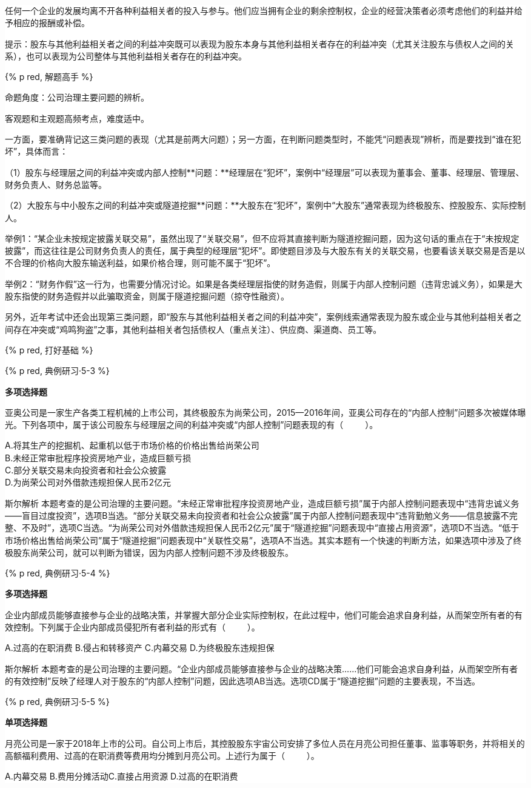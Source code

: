 任何一个企业的发展均离不开各种利益相关者的投入与参与。他们应当拥有企业的剩余控制权，企业的经营决策者必须考虑他们的利益并给予相应的报酬或补偿。  

提示：股东与其他利益相关者之间的利益冲突既可以表现为股东本身与其他利益相关者存在的利益冲突（尤其关注股东与债权人之间的关系），也可以表现为公司整体与其他利益相关者存在的利益冲突。  

{% p red, 解题高手 %}

命题角度：公司治理主要问题的辨析。  

客观题和主观题高频考点，难度适中。  

一方面，要准确背记这三类问题的表现（尤其是前两大问题）；另一方面，在判断问题类型时，不能凭“问题表现”辨析，而是要找到“谁在犯坏”，具体而言：  

（1）股东与经理层之间的利益冲突或内部人控制**问题：**经理层在“犯坏”，案例中“经理层”可以表现为董事会、董事、经理层、管理层、财务负责人、财务总监等。  

（2）大股东与中小股东之间的利益冲突或隧道挖掘**问题：**大股东在“犯坏”，案例中“大股东”通常表现为终极股东、控股股东、实际控制人。  

举例1：“某企业未按规定披露关联交易”，虽然出现了“关联交易”，但不应将其直接判断为隧道挖掘问题，因为这句话的重点在于“未按规定披露”，而这往往是公司财务负责人的责任，属于典型的经理层“犯坏”。即使题目涉及与大股东有关的关联交易，也要看该关联交易是否是以不合理的价格向大股东输送利益，如果价格合理，则可能不属于“犯坏”。  

举例2：“财务作假”这一行为，也需要分情况讨论。如果是各类经理层指使的财务造假，则属于内部人控制问题（违背忠诚义务），如果是大股东指使的财务造假并以此骗取资金，则属于隧道挖掘问题（掠夺性融资）。  

另外，近年考试中还会出现第三类问题，即“股东与其他利益相关者之间的利益冲突”，案例线索通常表现为股东或企业与其他利益相关者之间存在冲突或“鸡鸣狗盗”之事，其他利益相关者包括债权人（重点关注）、供应商、渠道商、员工等。  


{% p red, 打好基础 %}

{% p red, 典例研习·5-3 %}  

**多项选择题**

亚奥公司是一家生产各类工程机械的上市公司，其终极股东为尚荣公司，2015—2016年间，亚奥公司存在的“内部人控制”问题多次被媒体曝光。下列各项中，属于该公司股东与经理层之间的利益冲突或“内部人控制”问题表现的有（    ）。  

A.将其生产的挖掘机、起重机以低于市场价格的价格出售给尚荣公司  
B.未经正常审批程序投资房地产业，造成巨额亏损  
C.部分关联交易未向投资者和社会公众披露  
D.为尚荣公司对外借款违规担保人民币2亿元  

斯尔解析 本题考查的是公司治理的主要问题。“未经正常审批程序投资房地产业，造成巨额亏损”属于内部人控制问题表现中“违背忠诚义务——盲目过度投资”，选项B当选。“部分关联交易未向投资者和社会公众披露”属于内部人控制问题表现中“违背勤勉义务——信息披露不完整、不及时”，选项C当选。“为尚荣公司对外借款违规担保人民币2亿元”属于“隧道挖掘”问题表现中“直接占用资源”，选项D不当选。“低于市场价格出售给尚荣公司”属于“隧道挖掘”问题表现中“关联性交易”，选项A不当选。其实本题有一个快速的判断方法，如果选项中涉及了终极股东尚荣公司，就可以判断为错误，因为内部人控制问题不涉及终极股东。  

{% p red, 典例研习·5-4 %}  

**多项选择题**

企业内部成员能够直接参与企业的战略决策，并掌握大部分企业实际控制权，在此过程中，他们可能会追求自身利益，从而架空所有者的有效控制。下列属于企业内部成员侵犯所有者利益的形式有（    ）。  

A.过高的在职消费 B.侵占和转移资产 C.内幕交易 D.为终极股东违规担保  

斯尔解析 本题考查的是公司治理的主要问题。“企业内部成员能够直接参与企业的战略决策……他们可能会追求自身利益，从而架空所有者的有效控制”反映了经理人对于股东的“内部人控制”问题，因此选项AB当选。选项CD属于“隧道挖掘”问题的主要表现，不当选。  

{% p red, 典例研习·5-5 %}  

**单项选择题**

月亮公司是一家于2018年上市的公司。自公司上市后，其控股股东宇宙公司安排了多位人员在月亮公司担任董事、监事等职务，并将相关的高额福利费用、过高的在职消费等费用均分摊到月亮公司。上述行为属于（    ）。  

A.内幕交易 B.费用分摊活动C.直接占用资源 D.过高的在职消费  
